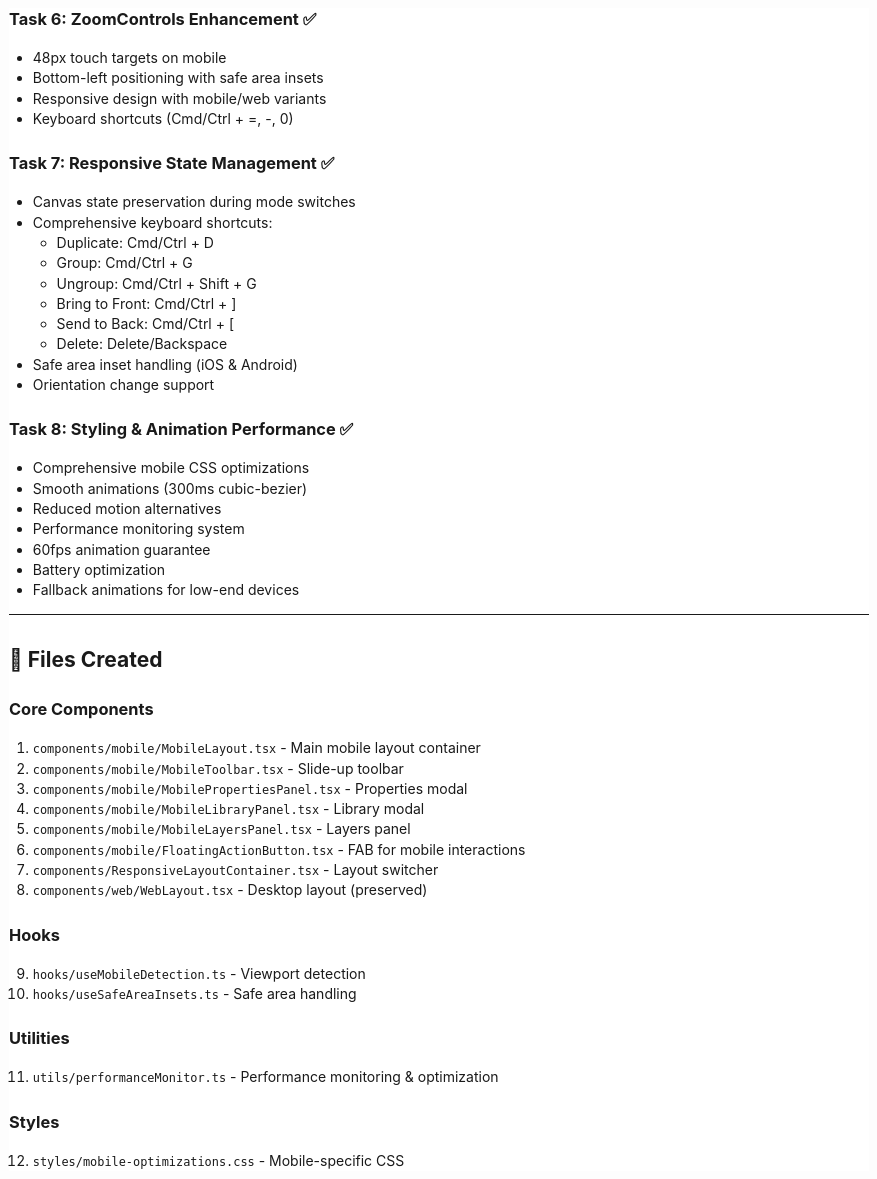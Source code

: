 ### **Task 6: ZoomControls Enhancement** ✅
- 48px touch targets on mobile
- Bottom-left positioning with safe area insets
- Responsive design with mobile/web variants
- Keyboard shortcuts (Cmd/Ctrl + =, -, 0)

### **Task 7: Responsive State Management** ✅
- Canvas state preservation during mode switches
- Comprehensive keyboard shortcuts:
  - Duplicate: Cmd/Ctrl + D
  - Group: Cmd/Ctrl + G
  - Ungroup: Cmd/Ctrl + Shift + G
  - Bring to Front: Cmd/Ctrl + ]
  - Send to Back: Cmd/Ctrl + [
  - Delete: Delete/Backspace
- Safe area inset handling (iOS & Android)
- Orientation change support

### **Task 8: Styling & Animation Performance** ✅
- Comprehensive mobile CSS optimizations
- Smooth animations (300ms cubic-bezier)
- Reduced motion alternatives
- Performance monitoring system
- 60fps animation guarantee
- Battery optimization
- Fallback animations for low-end devices

---

## 📁 Files Created

### Core Components
1. `components/mobile/MobileLayout.tsx` - Main mobile layout container
2. `components/mobile/MobileToolbar.tsx` - Slide-up toolbar
3. `components/mobile/MobilePropertiesPanel.tsx` - Properties modal
4. `components/mobile/MobileLibraryPanel.tsx` - Library modal
5. `components/mobile/MobileLayersPanel.tsx` - Layers panel
6. `components/mobile/FloatingActionButton.tsx` - FAB for mobile interactions
7. `components/ResponsiveLayoutContainer.tsx` - Layout switcher
8. `components/web/WebLayout.tsx` - Desktop layout (preserved)

### Hooks
9. `hooks/useMobileDetection.ts` - Viewport detection
10. `hooks/useSafeAreaInsets.ts` - Safe area handling

### Utilities
11. `utils/performanceMonitor.ts` - Performance monitoring & optimization

### Styles
12. `styles/mobile-optimizations.css` - Mobile-specific CSS
